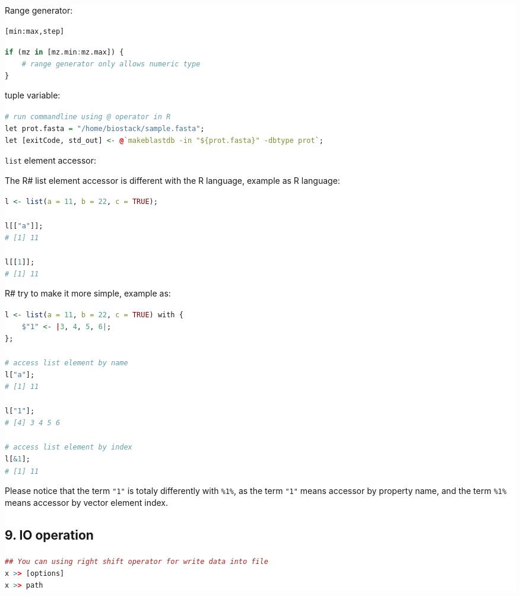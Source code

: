 Range generator:

``[min:max,step]``

```R
if (mz in [mz.min:mz.max]) {
    # range generator only allows numeric type
}
```

tuple variable:

```R
# run commandline using @ operator in R
let prot.fasta = "/home/biostack/sample.fasta";
let [exitCode, std_out] <- @`makeblastdb -in "${prot.fasta}" -dbtype prot`;
```

``list`` element accessor:

The R# list element accessor is different with the R language, example as R language:

```R
l <- list(a = 11, b = 22, c = TRUE);

l[["a"]];
# [1] 11

l[[1]];
# [1] 11
```

R# try to make it more simple, example as:

```R
l <- list(a = 11, b = 22, c = TRUE) with {
	$"1" <- |3, 4, 5, 6|;
};

# access list element by name
l["a"];
# [1] 11

l["1"];
# [4] 3 4 5 6

# access list element by index
l[&1];
# [1] 11
```

Please notice that the term ``"1"`` is totaly differently with ``%1%``, as the term ``"1"`` means accessor by property name, and the term ``%1%`` means accessor by vector element index.

##  9. <a name='IOoperation'></a>IO operation

```R
## You can using right shift operator for write data into file
x >> [options]
x >> path
```

